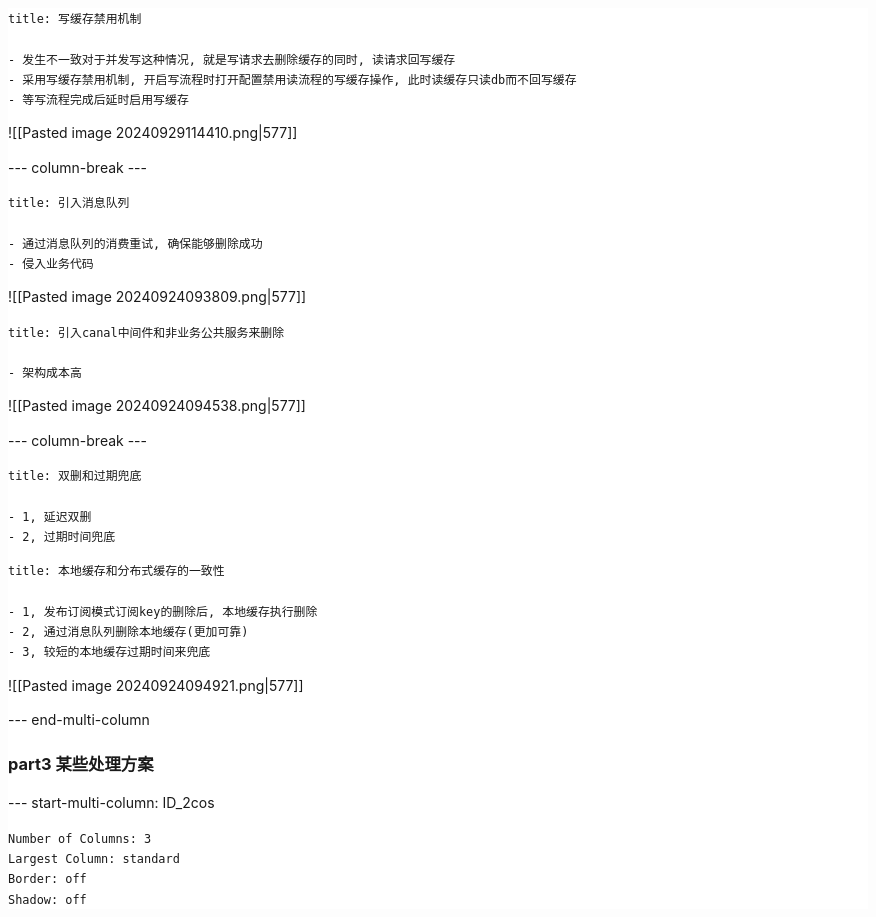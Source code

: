 ~~~ad-two
title: 写缓存禁用机制

- 发生不一致对于并发写这种情况, 就是写请求去删除缓存的同时, 读请求回写缓存
- 采用写缓存禁用机制, 开启写流程时打开配置禁用读流程的写缓存操作, 此时读缓存只读db而不回写缓存
- 等写流程完成后延时启用写缓存
~~~
![[Pasted image 20240929114410.png|577]]

--- column-break ---

~~~ad-two
title: 引入消息队列

- 通过消息队列的消费重试, 确保能够删除成功
- 侵入业务代码
~~~
![[Pasted image 20240924093809.png|577]]

~~~ad-two
title: 引入canal中间件和非业务公共服务来删除

- 架构成本高
~~~
![[Pasted image 20240924094538.png|577]]

--- column-break ---

~~~ad-three
title: 双删和过期兜底

- 1, 延迟双删
- 2, 过期时间兜底
~~~

~~~ad-three
title: 本地缓存和分布式缓存的一致性

- 1, 发布订阅模式订阅key的删除后, 本地缓存执行删除
- 2, 通过消息队列删除本地缓存(更加可靠)
- 3, 较短的本地缓存过期时间来兜底
~~~
![[Pasted image 20240924094921.png|577]]

--- end-multi-column
### part3 某些处理方案
--- start-multi-column: ID_2cos
```column-settings
Number of Columns: 3
Largest Column: standard
Border: off
Shadow: off
```

